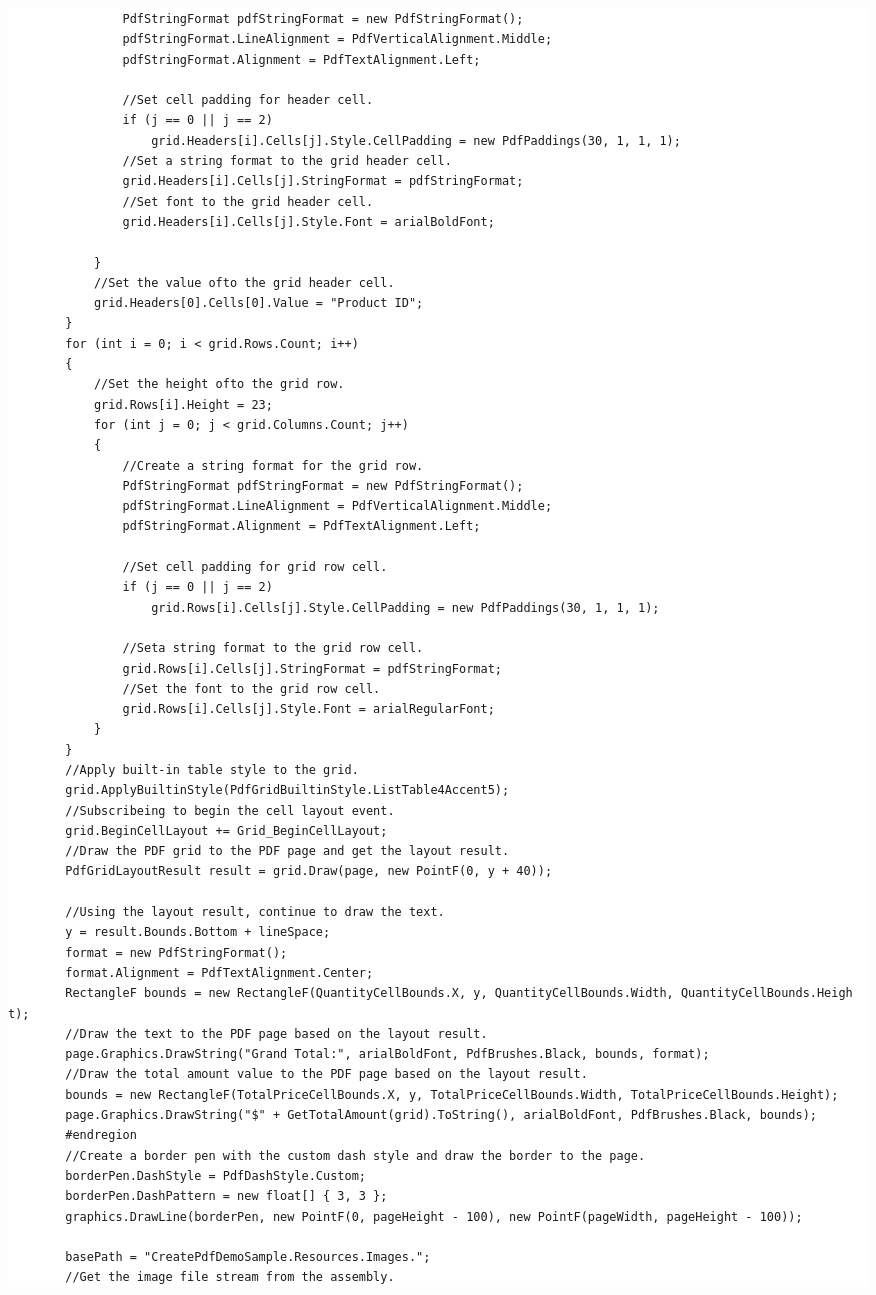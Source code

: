                     PdfStringFormat pdfStringFormat = new PdfStringFormat();
                    pdfStringFormat.LineAlignment = PdfVerticalAlignment.Middle;
                    pdfStringFormat.Alignment = PdfTextAlignment.Left;

                    //Set cell padding for header cell. 
                    if (j == 0 || j == 2)
                        grid.Headers[i].Cells[j].Style.CellPadding = new PdfPaddings(30, 1, 1, 1);
                    //Set a string format to the grid header cell. 
                    grid.Headers[i].Cells[j].StringFormat = pdfStringFormat;
                    //Set font to the grid header cell. 
                    grid.Headers[i].Cells[j].Style.Font = arialBoldFont;

                }
                //Set the value ofto the grid header cell. 
                grid.Headers[0].Cells[0].Value = "Product ID";
            }
            for (int i = 0; i < grid.Rows.Count; i++)
            {
                //Set the height ofto the grid row. 
                grid.Rows[i].Height = 23;
                for (int j = 0; j < grid.Columns.Count; j++)
                {
                    //Create a string format for the grid row. 
                    PdfStringFormat pdfStringFormat = new PdfStringFormat();
                    pdfStringFormat.LineAlignment = PdfVerticalAlignment.Middle;
                    pdfStringFormat.Alignment = PdfTextAlignment.Left;

                    //Set cell padding for grid row cell. 
                    if (j == 0 || j == 2)
                        grid.Rows[i].Cells[j].Style.CellPadding = new PdfPaddings(30, 1, 1, 1);

                    //Seta string format to the grid row cell. 
                    grid.Rows[i].Cells[j].StringFormat = pdfStringFormat;
                    //Set the font to the grid row cell. 
                    grid.Rows[i].Cells[j].Style.Font = arialRegularFont;
                }
            }
            //Apply built-in table style to the grid. 
            grid.ApplyBuiltinStyle(PdfGridBuiltinStyle.ListTable4Accent5);
            //Subscribeing to begin the cell layout event.
            grid.BeginCellLayout += Grid_BeginCellLayout;
            //Draw the PDF grid to the PDF page and get the layout result. 
            PdfGridLayoutResult result = grid.Draw(page, new PointF(0, y + 40));

            //Using the layout result, continue to draw the text. 
            y = result.Bounds.Bottom + lineSpace;
            format = new PdfStringFormat();
            format.Alignment = PdfTextAlignment.Center;
            RectangleF bounds = new RectangleF(QuantityCellBounds.X, y, QuantityCellBounds.Width, QuantityCellBounds.Height);
            //Draw the text to the PDF page based on the layout result. 
            page.Graphics.DrawString("Grand Total:", arialBoldFont, PdfBrushes.Black, bounds, format);
            //Draw the total amount value to the PDF page based on the layout result. 
            bounds = new RectangleF(TotalPriceCellBounds.X, y, TotalPriceCellBounds.Width, TotalPriceCellBounds.Height);
            page.Graphics.DrawString("$" + GetTotalAmount(grid).ToString(), arialBoldFont, PdfBrushes.Black, bounds);
            #endregion
            //Create a border pen with the custom dash style and draw the border to the page. 
            borderPen.DashStyle = PdfDashStyle.Custom;
            borderPen.DashPattern = new float[] { 3, 3 };
            graphics.DrawLine(borderPen, new PointF(0, pageHeight - 100), new PointF(pageWidth, pageHeight - 100));
      
            basePath = "CreatePdfDemoSample.Resources.Images.";
            //Get the image file stream from the assembly.